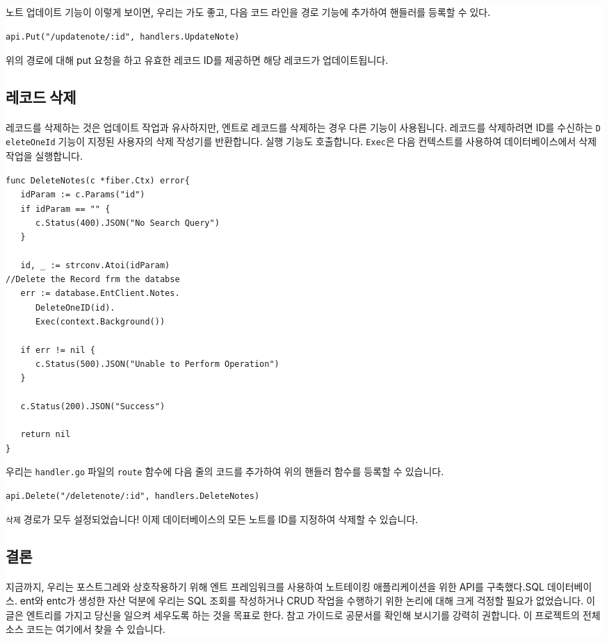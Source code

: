 노트 업데이트 기능이 이렇게 보이면, 우리는 가도 좋고, 다음 코드 라인을 경로 기능에 추가하여 핸들러를 등록할 수 있다.

```undefined
api.Put("/updatenote/:id", handlers.UpdateNote)
```

위의 경로에 대해 put 요청을 하고 유효한 레코드 ID를 제공하면 해당 레코드가 업데이트됩니다.

## 레코드 삭제

레코드를 삭제하는 것은 업데이트 작업과 유사하지만, 엔트로 레코드를 삭제하는 경우 다른 기능이 사용됩니다. 레코드를 삭제하려면 ID를 수신하는 `DeleteOneId` 기능이 지정된 사용자의 삭제 작성기를 반환합니다. 실행 기능도 호출합니다. `Exec`은 다음 컨텍스트를 사용하여 데이터베이스에서 삭제 작업을 실행합니다.

```undefined
func DeleteNotes(c *fiber.Ctx) error{
   idParam := c.Params("id")
   if idParam == "" {
      c.Status(400).JSON("No Search Query")
   }

   id, _ := strconv.Atoi(idParam)
//Delete the Record frm the databse
   err := database.EntClient.Notes.
      DeleteOneID(id).
      Exec(context.Background())

   if err != nil {
      c.Status(500).JSON("Unable to Perform Operation")
   }

   c.Status(200).JSON("Success")

   return nil
}
```

우리는 `handler.go` 파일의 `route` 함수에 다음 줄의 코드를 추가하여 위의 핸들러 함수를 등록할 수 있습니다.

```undefined
api.Delete("/deletenote/:id", handlers.DeleteNotes)
```

`삭제` 경로가 모두 설정되었습니다! 이제 데이터베이스의 모든 노트를 ID를 지정하여 삭제할 수 있습니다.

## 결론

지금까지, 우리는 포스트그레와 상호작용하기 위해 엔트 프레임워크를 사용하여 노트테이킹 애플리케이션을 위한 API를 구축했다.SQL 데이터베이스. ent와 entc가 생성한 자산 덕분에 우리는 SQL 조회를 작성하거나 CRUD 작업을 수행하기 위한 논리에 대해 크게 걱정할 필요가 없었습니다. 이 글은 엔트리를 가지고 당신을 일으켜 세우도록 하는 것을 목표로 한다. 참고 가이드로 공문서를 확인해 보시기를 강력히 권합니다. 이 프로젝트의 전체 소스 코드는 여기에서 찾을 수 있습니다.